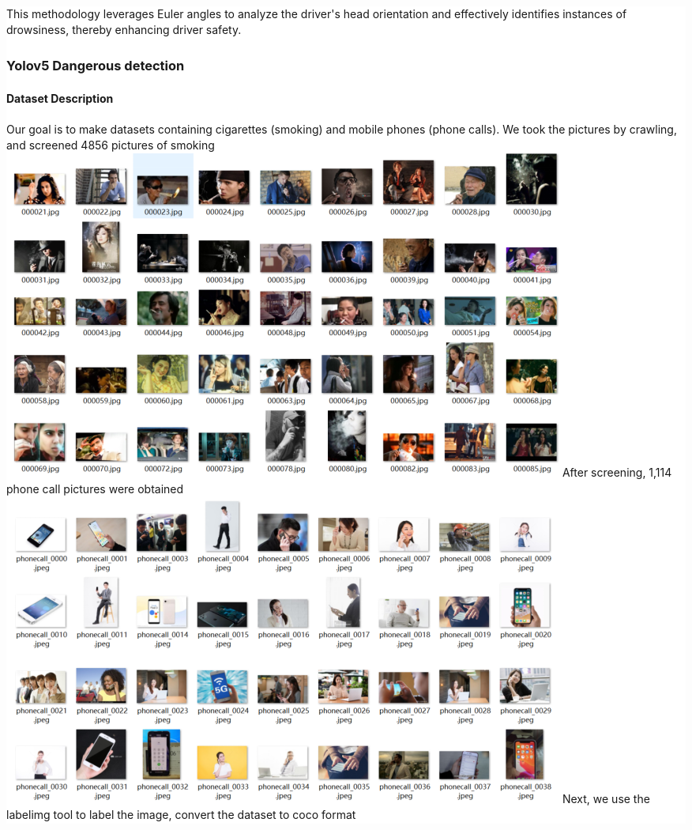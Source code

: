 This methodology leverages Euler angles to analyze the driver's head orientation and effectively identifies instances of drowsiness, thereby enhancing driver safety.


### Yolov5 Dangerous detection
#### Dataset Description
Our goal is to make datasets containing cigarettes (smoking) and mobile phones (phone calls). 
We took the pictures by crawling, and screened 4856 pictures of smoking
![1692517714292](image/README/1692517714292.png)
After screening, 1,114 phone call pictures were obtained
![1692517741940](image/README/1692517741940.png)
Next, we use the labelimg tool to label the image, convert the dataset to coco format
